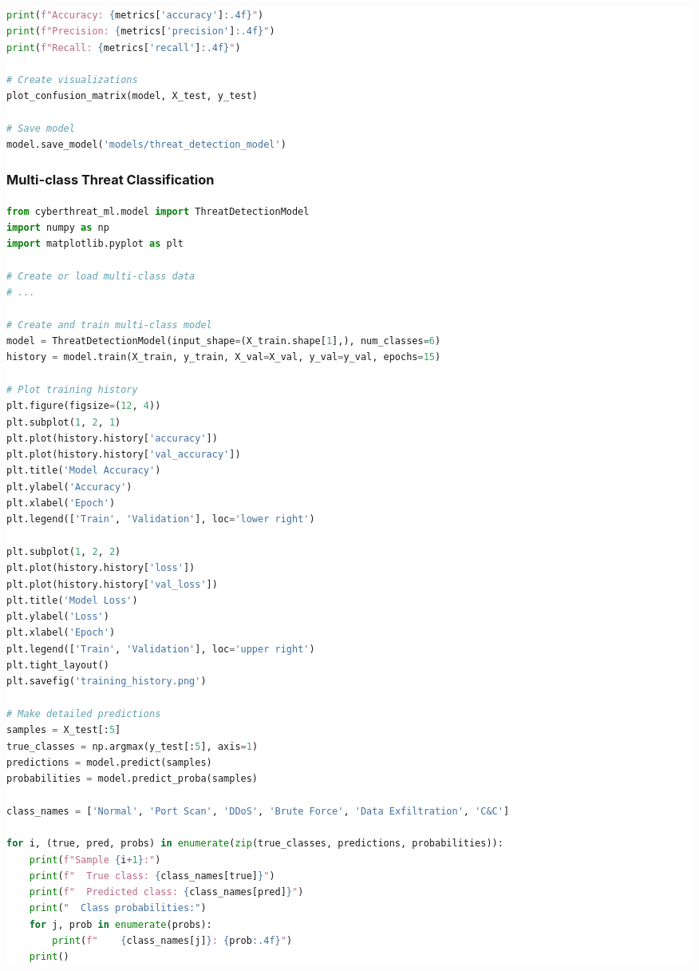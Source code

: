 ```python
print(f"Accuracy: {metrics['accuracy']:.4f}")
print(f"Precision: {metrics['precision']:.4f}")
print(f"Recall: {metrics['recall']:.4f}")

# Create visualizations
plot_confusion_matrix(model, X_test, y_test)

# Save model
model.save_model('models/threat_detection_model')
```

### Multi-class Threat Classification

```python
from cyberthreat_ml.model import ThreatDetectionModel
import numpy as np
import matplotlib.pyplot as plt

# Create or load multi-class data
# ...

# Create and train multi-class model
model = ThreatDetectionModel(input_shape=(X_train.shape[1],), num_classes=6)
history = model.train(X_train, y_train, X_val=X_val, y_val=y_val, epochs=15)

# Plot training history
plt.figure(figsize=(12, 4))
plt.subplot(1, 2, 1)
plt.plot(history.history['accuracy'])
plt.plot(history.history['val_accuracy'])
plt.title('Model Accuracy')
plt.ylabel('Accuracy')
plt.xlabel('Epoch')
plt.legend(['Train', 'Validation'], loc='lower right')

plt.subplot(1, 2, 2)
plt.plot(history.history['loss'])
plt.plot(history.history['val_loss'])
plt.title('Model Loss')
plt.ylabel('Loss')
plt.xlabel('Epoch')
plt.legend(['Train', 'Validation'], loc='upper right')
plt.tight_layout()
plt.savefig('training_history.png')

# Make detailed predictions
samples = X_test[:5]
true_classes = np.argmax(y_test[:5], axis=1)
predictions = model.predict(samples)
probabilities = model.predict_proba(samples)

class_names = ['Normal', 'Port Scan', 'DDoS', 'Brute Force', 'Data Exfiltration', 'C&C']

for i, (true, pred, probs) in enumerate(zip(true_classes, predictions, probabilities)):
    print(f"Sample {i+1}:")
    print(f"  True class: {class_names[true]}")
    print(f"  Predicted class: {class_names[pred]}")
    print("  Class probabilities:")
    for j, prob in enumerate(probs):
        print(f"    {class_names[j]}: {prob:.4f}")
    print()
```
